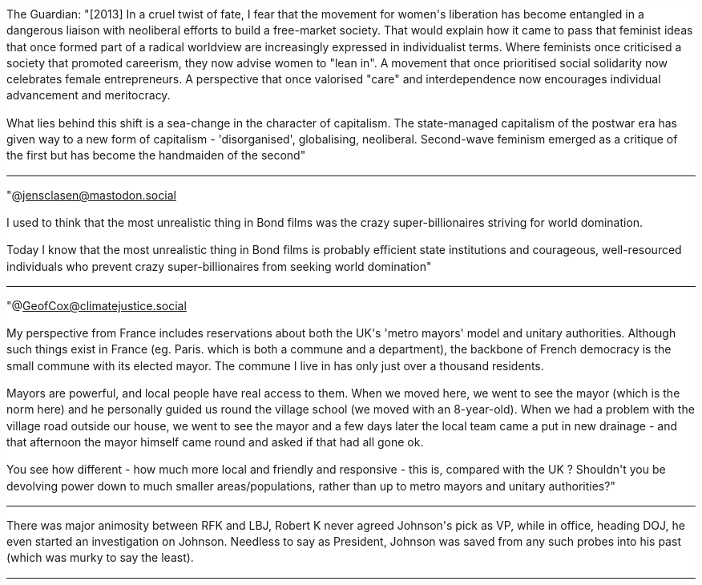 
The Guardian: "[2013] In a cruel twist of fate, I fear that the
movement for women's liberation has become entangled in a dangerous
liaison with neoliberal efforts to build a free-market society. That
would explain how it came to pass that feminist ideas that once formed
part of a radical worldview are increasingly expressed in
individualist terms. Where feminists once criticised a society that
promoted careerism, they now advise women to "lean in". A movement
that once prioritised social solidarity now celebrates female
entrepreneurs. A perspective that once valorised "care" and
interdependence now encourages individual advancement and meritocracy.

What lies behind this shift is a sea-change in the character of
capitalism. The state-managed capitalism of the postwar era has given
way to a new form of capitalism - 'disorganised', globalising,
neoliberal. Second-wave feminism emerged as a critique of the first
but has become the handmaiden of the second"

---

"@jensclasen@mastodon.social

I used to think that the most unrealistic thing in Bond films was the
crazy super-billionaires striving for world domination.

Today I know that the most unrealistic thing in Bond films is probably
efficient state institutions and courageous, well-resourced
individuals who prevent crazy super-billionaires from seeking world
domination"

---

"@GeofCox@climatejustice.social

My perspective from France includes reservations about both the UK's
'metro mayors' model and unitary authorities. Although such things
exist in France (eg. Paris. which is both a commune and a department),
the backbone of French democracy is the small commune with its elected
mayor.  The commune I live in has only just over a thousand residents.

Mayors are powerful, and local people have real access to them.  When
we moved here, we went to see the mayor (which is the norm here) and
he personally guided us round the village school (we moved with an
8-year-old).  When we had a problem with the village road outside our
house, we went to see the mayor and a few days later the local team
came a put in new drainage - and that afternoon the mayor himself came
round and asked if that had all gone ok.

You see how different - how much more local and friendly and
responsive - this is, compared with the UK ?  Shouldn't you be
devolving power down to much smaller areas/populations, rather than up
to metro mayors and unitary authorities?"

---

There was major animosity between RFK and LBJ, Robert K never agreed
Johnson's pick as VP, while in office, heading DOJ, he even started an
investigation on Johnson. Needless to say as President, Johnson was
saved from any such probes into his past (which was murky to say the
least).

---